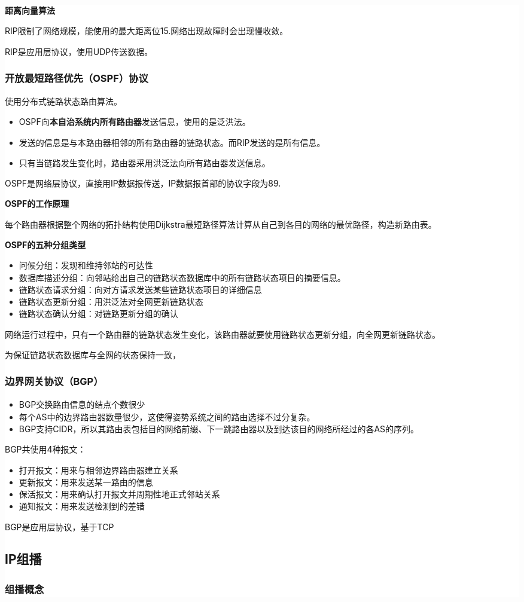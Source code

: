 **距离向量算法**



RIP限制了网络规模，能使用的最大距离位15.网络出现故障时会出现慢收敛。

RIP是应用层协议，使用UDP传送数据。



### 开放最短路径优先（OSPF）协议

使用分布式链路状态路由算法。

* OSPF向**本自治系统内所有路由器**发送信息，使用的是泛洪法。

* 发送的信息是与本路由器相邻的所有路由器的链路状态。而RIP发送的是所有信息。
* 只有当链路发生变化时，路由器采用洪泛法向所有路由器发送信息。

OSPF是网络层协议，直接用IP数据报传送，IP数据报首部的协议字段为89.

**OSPF的工作原理**

每个路由器根据整个网络的拓扑结构使用Dijkstra最短路径算法计算从自己到各目的网络的最优路径，构造新路由表。

**OSPF的五种分组类型**

* 问候分组：发现和维持邻站的可达性
* 数据库描述分组：向邻站给出自己的链路状态数据库中的所有链路状态项目的摘要信息。
* 链路状态请求分组：向对方请求发送某些链路状态项目的详细信息
* 链路状态更新分组：用洪泛法对全网更新链路状态
* 链路状态确认分组：对链路更新分组的确认

网络运行过程中，只有一个路由器的链路状态发生变化，该路由器就要使用链路状态更新分组，向全网更新链路状态。

为保证链路状态数据库与全网的状态保持一致，

### 边界网关协议（BGP）

* BGP交换路由信息的结点个数很少
* 每个AS中的边界路由器数量很少，这使得姿势系统之间的路由选择不过分复杂。
* BGP支持CIDR，所以其路由表包括目的网络前缀、下一跳路由器以及到达该目的网络所经过的各AS的序列。

BGP共使用4种报文：

* 打开报文：用来与相邻边界路由器建立关系
* 更新报文：用来发送某一路由的信息
* 保活报文：用来确认打开报文并周期性地正式邻站关系
* 通知报文：用来发送检测到的差错

BGP是应用层协议，基于TCP







## IP组播

### 组播概念
